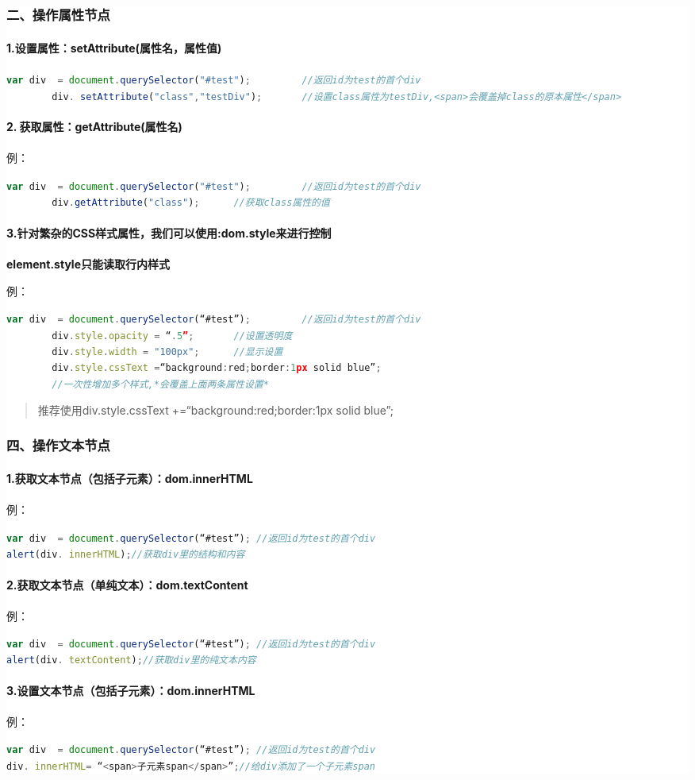 
### 二、操作属性节点

#### **1.设置属性：setAttribute(属性名，属性值)**

```js
var div  = document.querySelector("#test"); 		//返回id为test的首个div
		div. setAttribute("class","testDiv");		//设置class属性为testDiv,<span>会覆盖掉class的原本属性</span>
```

#### **2. 获取属性：getAttribute(属性名)**

例：
```js
var div  = document.querySelector("#test"); 		//返回id为test的首个div
		div.getAttribute("class");		//获取class属性的值
```

#### **3.针对繁杂的CSS样式属性，我们可以使用:dom.style来进行控制**
**element.style只能读取行内样式**

例：  
```js
var div  = document.querySelector(“#test”); 		//返回id为test的首个div 	
		div.style.opacity = “.5”;		//设置透明度
		div.style.width = "100px";		//显示设置
		div.style.cssText =“background:red;border:1px solid blue”;    
		//一次性增加多个样式,*会覆盖上面两条属性设置*
```
> 推荐使用div.style.cssText +=“background:red;border:1px solid blue”; 

### 四、操作文本节点

#### **1.获取文本节点（包括子元素）：dom.innerHTML**

例：
```js
var div  = document.querySelector(“#test”); //返回id为test的首个div
alert(div. innerHTML);//获取div里的结构和内容
```

#### **2.获取文本节点（单纯文本）：dom.textContent**

例：
```js
var div  = document.querySelector(“#test”); //返回id为test的首个div
alert(div. textContent);//获取div里的纯文本内容
```

#### **3.设置文本节点（包括子元素）：dom.innerHTML**

例：
```js
var div  = document.querySelector(“#test”); //返回id为test的首个div
div. innerHTML= “<span>子元素span</span>”;//给div添加了一个子元素span
```
